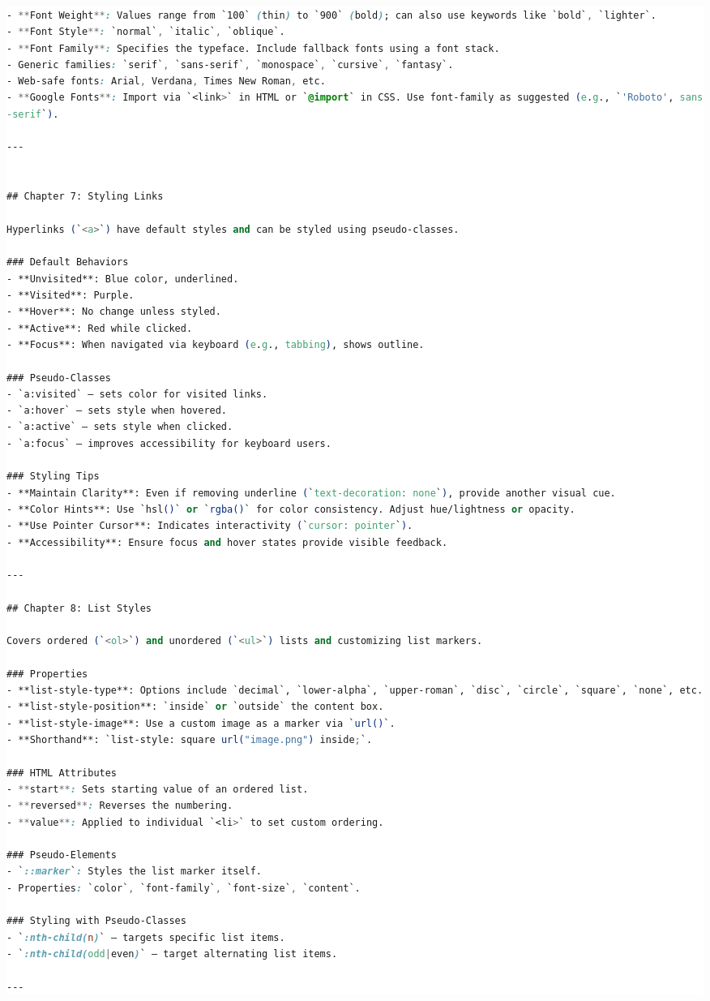   ```css
- **Font Weight**: Values range from `100` (thin) to `900` (bold); can also use keywords like `bold`, `lighter`.
- **Font Style**: `normal`, `italic`, `oblique`.
- **Font Family**: Specifies the typeface. Include fallback fonts using a font stack.
  - Generic families: `serif`, `sans-serif`, `monospace`, `cursive`, `fantasy`.
  - Web-safe fonts: Arial, Verdana, Times New Roman, etc.
- **Google Fonts**: Import via `<link>` in HTML or `@import` in CSS. Use font-family as suggested (e.g., `'Roboto', sans-serif`).

---


## Chapter 7: Styling Links

Hyperlinks (`<a>`) have default styles and can be styled using pseudo-classes.

### Default Behaviors
- **Unvisited**: Blue color, underlined.
- **Visited**: Purple.
- **Hover**: No change unless styled.
- **Active**: Red while clicked.
- **Focus**: When navigated via keyboard (e.g., tabbing), shows outline.

### Pseudo-Classes
- `a:visited` — sets color for visited links.
- `a:hover` — sets style when hovered.
- `a:active` — sets style when clicked.
- `a:focus` — improves accessibility for keyboard users.

### Styling Tips
- **Maintain Clarity**: Even if removing underline (`text-decoration: none`), provide another visual cue.
- **Color Hints**: Use `hsl()` or `rgba()` for color consistency. Adjust hue/lightness or opacity.
- **Use Pointer Cursor**: Indicates interactivity (`cursor: pointer`).
- **Accessibility**: Ensure focus and hover states provide visible feedback.

---

## Chapter 8: List Styles

Covers ordered (`<ol>`) and unordered (`<ul>`) lists and customizing list markers.

### Properties
- **list-style-type**: Options include `decimal`, `lower-alpha`, `upper-roman`, `disc`, `circle`, `square`, `none`, etc.
- **list-style-position**: `inside` or `outside` the content box.
- **list-style-image**: Use a custom image as a marker via `url()`.
- **Shorthand**: `list-style: square url("image.png") inside;`.

### HTML Attributes
- **start**: Sets starting value of an ordered list.
- **reversed**: Reverses the numbering.
- **value**: Applied to individual `<li>` to set custom ordering.

### Pseudo-Elements
- `::marker`: Styles the list marker itself.
  - Properties: `color`, `font-family`, `font-size`, `content`.

### Styling with Pseudo-Classes
- `:nth-child(n)` — targets specific list items.
- `:nth-child(odd|even)` — target alternating list items.

---
  ```